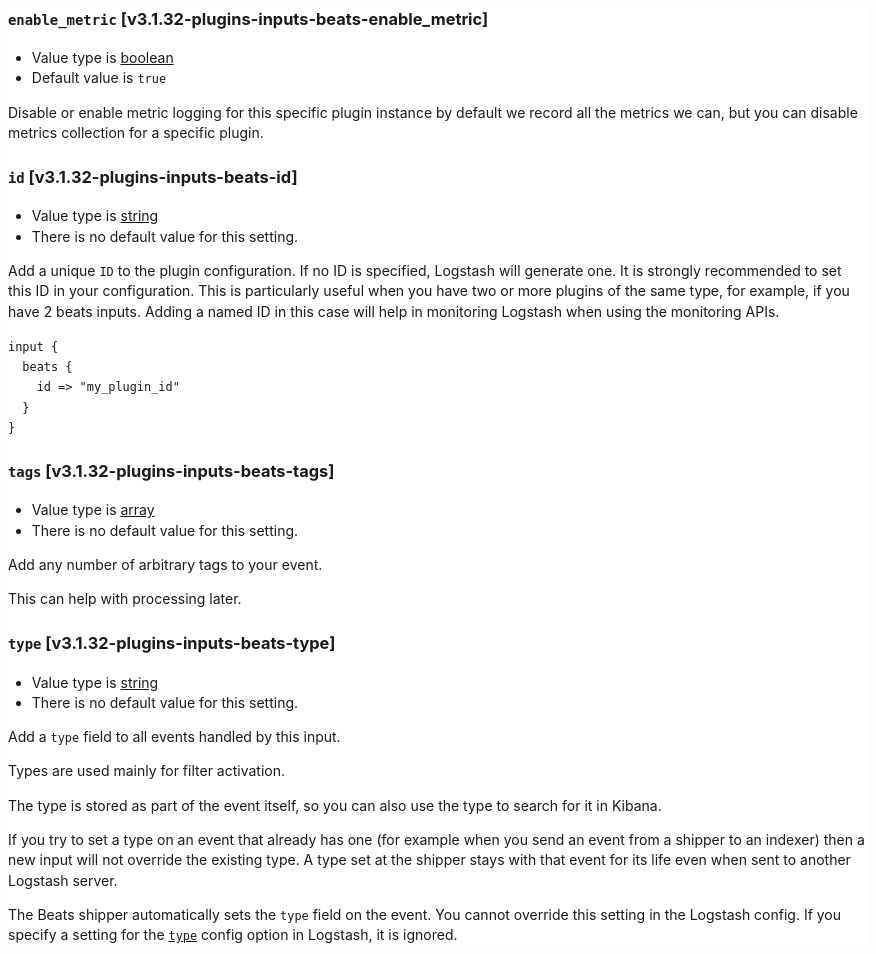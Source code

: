 ### `enable_metric` [v3.1.32-plugins-inputs-beats-enable_metric]

* Value type is [boolean](/lsr/value-types.md#boolean)
* Default value is `true`

Disable or enable metric logging for this specific plugin instance by default we record all the metrics we can, but you can disable metrics collection for a specific plugin.

### `id` [v3.1.32-plugins-inputs-beats-id]

* Value type is [string](/lsr/value-types.md#string)
* There is no default value for this setting.

Add a unique `ID` to the plugin configuration. If no ID is specified, Logstash will generate one. It is strongly recommended to set this ID in your configuration. This is particularly useful when you have two or more plugins of the same type, for example, if you have 2 beats inputs. Adding a named ID in this case will help in monitoring Logstash when using the monitoring APIs.

```
input {
  beats {
    id => "my_plugin_id"
  }
}
```

### `tags` [v3.1.32-plugins-inputs-beats-tags]

* Value type is [array](/lsr/value-types.md#array)
* There is no default value for this setting.

Add any number of arbitrary tags to your event.

This can help with processing later.

### `type` [v3.1.32-plugins-inputs-beats-type]

* Value type is [string](/lsr/value-types.md#string)
* There is no default value for this setting.

Add a `type` field to all events handled by this input.

Types are used mainly for filter activation.

The type is stored as part of the event itself, so you can also use the type to search for it in Kibana.

If you try to set a type on an event that already has one (for example when you send an event from a shipper to an indexer) then a new input will not override the existing type. A type set at the shipper stays with that event for its life even when sent to another Logstash server.

The Beats shipper automatically sets the `type` field on the event. You cannot override this setting in the Logstash config. If you specify a setting for the [`type`](v3-1-32-plugins-inputs-beats.md#v3.1.32-plugins-inputs-beats-type) config option in Logstash, it is ignored.

